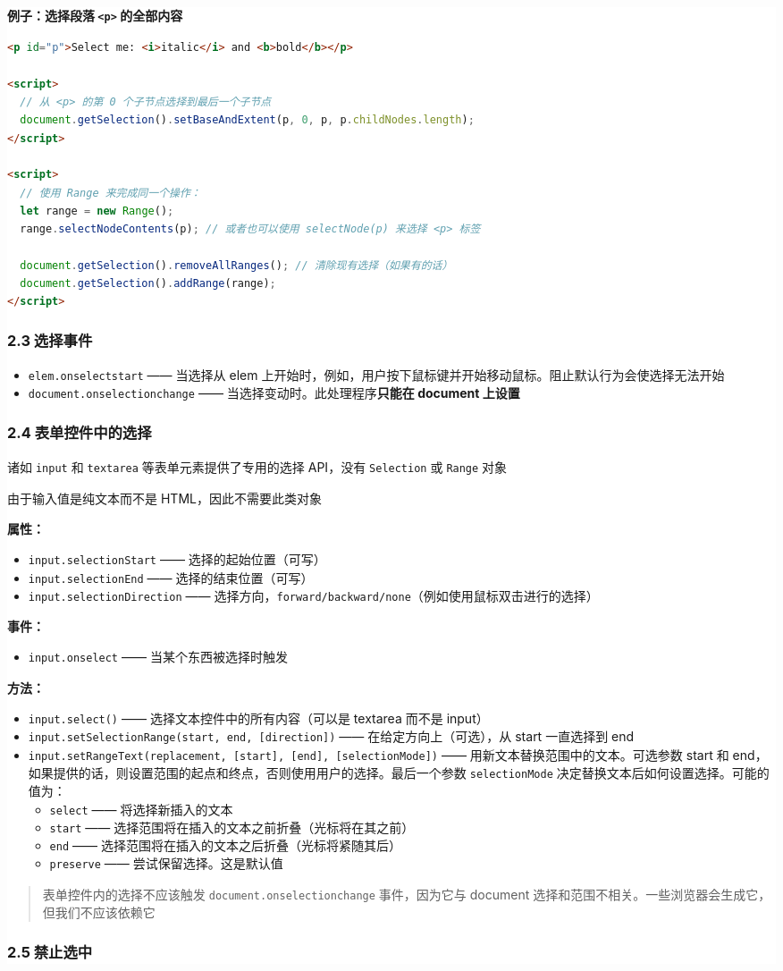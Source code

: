 **例子：选择段落 `<p>` 的全部内容**

```html
<p id="p">Select me: <i>italic</i> and <b>bold</b></p>

<script>
  // 从 <p> 的第 0 个子节点选择到最后一个子节点
  document.getSelection().setBaseAndExtent(p, 0, p, p.childNodes.length);
</script>

<script>
  // 使用 Range 来完成同一个操作：
  let range = new Range();
  range.selectNodeContents(p); // 或者也可以使用 selectNode(p) 来选择 <p> 标签

  document.getSelection().removeAllRanges(); // 清除现有选择（如果有的话）
  document.getSelection().addRange(range);
</script>
```

### 2.3 选择事件

- `elem.onselectstart` —— 当选择从 elem 上开始时，例如，用户按下鼠标键并开始移动鼠标。阻止默认行为会使选择无法开始
- `document.onselectionchange` —— 当选择变动时。此处理程序**只能在 document 上设置**

### 2.4 表单控件中的选择

诸如 `input` 和 `textarea` 等表单元素提供了专用的选择 API，没有 `Selection` 或 `Range` 对象

由于输入值是纯文本而不是 HTML，因此不需要此类对象

**属性：**

- `input.selectionStart` —— 选择的起始位置（可写）
- `input.selectionEnd` —— 选择的结束位置（可写）
- `input.selectionDirection` —— 选择方向，`forward/backward/none`（例如使用鼠标双击进行的选择）

**事件：**

- `input.onselect` —— 当某个东西被选择时触发

**方法：**

- `input.select()` —— 选择文本控件中的所有内容（可以是 textarea 而不是 input）
- `input.setSelectionRange(start, end, [direction])` —— 在给定方向上（可选），从 start 一直选择到 end
- `input.setRangeText(replacement, [start], [end], [selectionMode])` —— 用新文本替换范围中的文本。可选参数 start 和 end，如果提供的话，则设置范围的起点和终点，否则使用用户的选择。最后一个参数 `selectionMode` 决定替换文本后如何设置选择。可能的值为：
  - `select` —— 将选择新插入的文本
  - `start` —— 选择范围将在插入的文本之前折叠（光标将在其之前）
  - `end` —— 选择范围将在插入的文本之后折叠（光标将紧随其后）
  - `preserve` —— 尝试保留选择。这是默认值

> 表单控件内的选择不应该触发 `document.onselectionchange` 事件，因为它与 document 选择和范围不相关。一些浏览器会生成它，但我们不应该依赖它

### 2.5 禁止选中
